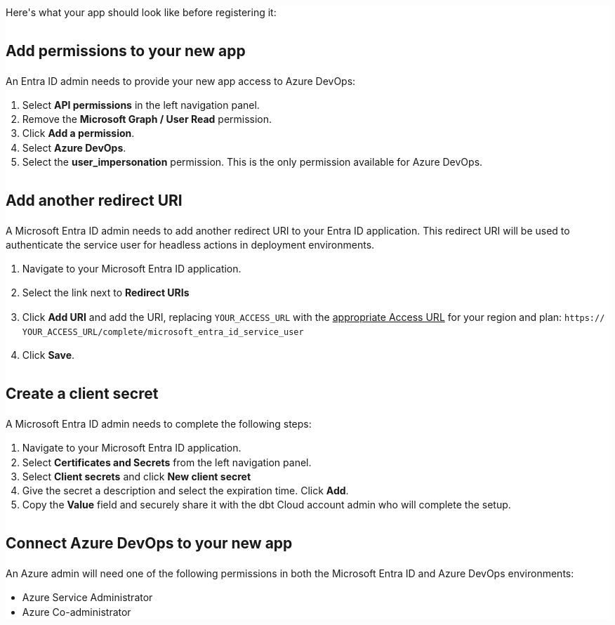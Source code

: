 <Lightbox src="/img/docs/dbt-cloud/connecting-azure-devops/ADnavigation.gif" title="Navigating to the Entra ID app registrations"/>

Here's what your app should look like before registering it:

<Lightbox src="/img/docs/dbt-cloud/connecting-azure-devops/AD app.png" title="Registering a Microsoft Entra ID app"/>


## Add permissions to your new app

An Entra ID admin needs to provide your new app access to Azure DevOps:

1. Select **API permissions** in the left navigation panel.
2. Remove the **Microsoft Graph / User Read** permission.
3. Click **Add a permission**.
4. Select **Azure DevOps**.
5. Select the **user_impersonation** permission. This is the only permission available for Azure DevOps.

<Lightbox src="/img/docs/dbt-cloud/connecting-azure-devops/user-impersonation.gif" title="Adding permissions to the app"/>

## Add another redirect URI

A Microsoft Entra ID admin needs to add another redirect URI to your Entra ID application. This redirect URI will be used to authenticate the service user for headless actions in deployment environments.

1. Navigate to your Microsoft Entra ID application.

2. Select the link next to **Redirect URIs**
3. Click **Add URI** and add the URI, replacing `YOUR_ACCESS_URL` with the [appropriate Access URL](/docs/cloud/about-cloud/access-regions-ip-addresses) for your region and plan:
`https://YOUR_ACCESS_URL/complete/microsoft_entra_id_service_user`
4. Click **Save**.

<Lightbox src="/img/docs/dbt-cloud/connecting-azure-devops/redirect-uri.gif" title="Adding the Service User redirect URI"/>

## Create a client secret

A Microsoft Entra ID admin needs to complete the following steps:

1. Navigate to your Microsoft Entra ID application.
2. Select **Certificates and Secrets** from the left navigation panel.
3. Select **Client secrets** and click **New client secret**
4. Give the secret a description and select the expiration time. Click **Add**.
5. Copy the **Value** field and securely share it with the dbt Cloud account admin who will complete the setup. 

## Connect Azure DevOps to your new app

An Azure admin will need one of the following permissions in both the Microsoft Entra ID and Azure DevOps environments:
- Azure Service Administrator
- Azure Co-administrator
